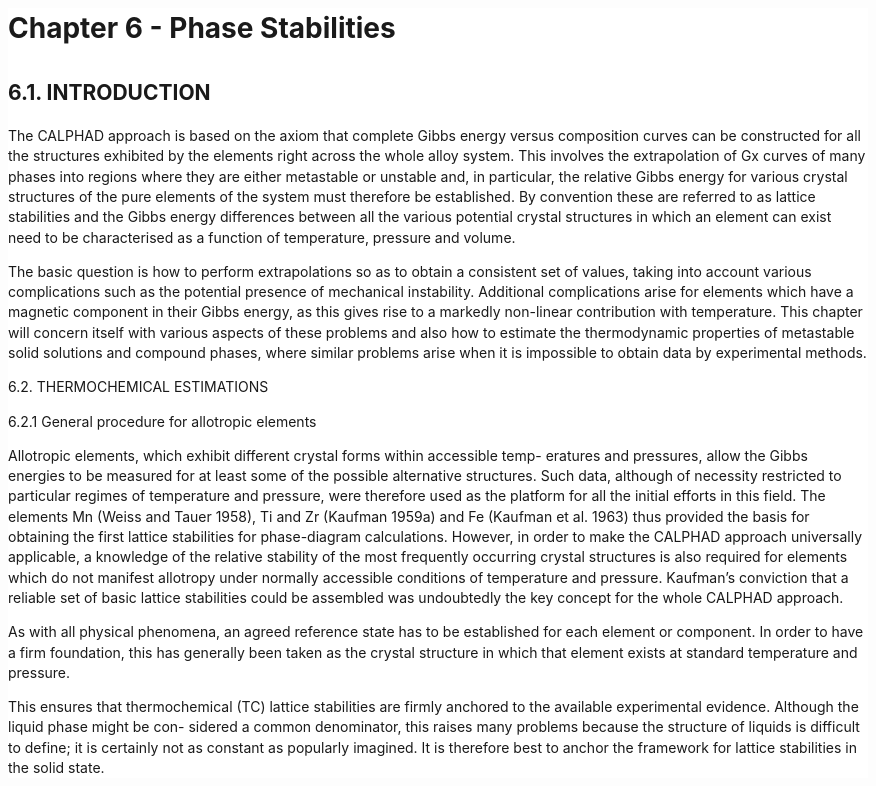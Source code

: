 # Chapter 6 - Phase Stabilities

## 6.1. INTRODUCTION

The CALPHAD approach is based on the axiom that complete Gibbs energy versus
composition curves can be constructed for all the structures exhibited by the
elements right across the whole alloy system. This involves the extrapolation of Gx
curves of many phases into regions where they are either metastable or unstable
and, in particular, the relative Gibbs energy for various crystal structures of the
pure elements of the system must therefore be established. By convention these are
referred to as lattice stabilities and the Gibbs energy differences between all the
various potential crystal structures in which an element can exist need to be
characterised as a function of temperature, pressure and volume.

The basic question is how to perform extrapolations so as to obtain a consistent
set of values, taking into account various complications such as the potential
presence of mechanical instability. Additional complications arise for elements
which have a magnetic component in their Gibbs energy, as this gives rise to a
markedly non-linear contribution with temperature. This chapter will concern itself
with various aspects of these problems and also how to estimate the thermodynamic
properties of metastable solid solutions and compound phases, where similar
problems arise when it is impossible to obtain data by experimental methods.

6.2. THERMOCHEMICAL ESTIMATIONS

6.2.1 General procedure for allotropic elements

Allotropic elements, which exhibit different crystal forms within accessible temp-
eratures and pressures, allow the Gibbs energies to be measured for at least some of
the possible alternative structures. Such data, although of necessity restricted to
particular regimes of temperature and pressure, were therefore used as the platform
for all the initial efforts in this field. The elements Mn (Weiss and Tauer 1958), Ti
and Zr (Kaufman 1959a) and Fe (Kaufman et al. 1963) thus provided the basis for
obtaining the first lattice stabilities for phase-diagram calculations. However, in
order to make the CALPHAD approach universally applicable, a knowledge of the
relative stability of the most frequently occurring crystal structures is also required
for elements which do not manifest allotropy under normally accessible conditions
of temperature and pressure. Kaufman’s conviction that a reliable set of basic
lattice stabilities could be assembled was undoubtedly the key concept for the
whole CALPHAD approach.

As with all physical phenomena, an agreed reference state has to be established
for each element or component. In order to have a firm foundation, this has
generally been taken as the crystal structure in which that element exists at standard
temperature and pressure.

This ensures that thermochemical (TC) lattice stabilities are firmly anchored to
the available experimental evidence. Although the liquid phase might be con-
sidered a common denominator, this raises many problems because the structure of
liquids is difficult to define; it is certainly not as constant as popularly imagined. It
is therefore best to anchor the framework for lattice stabilities in the solid state.
